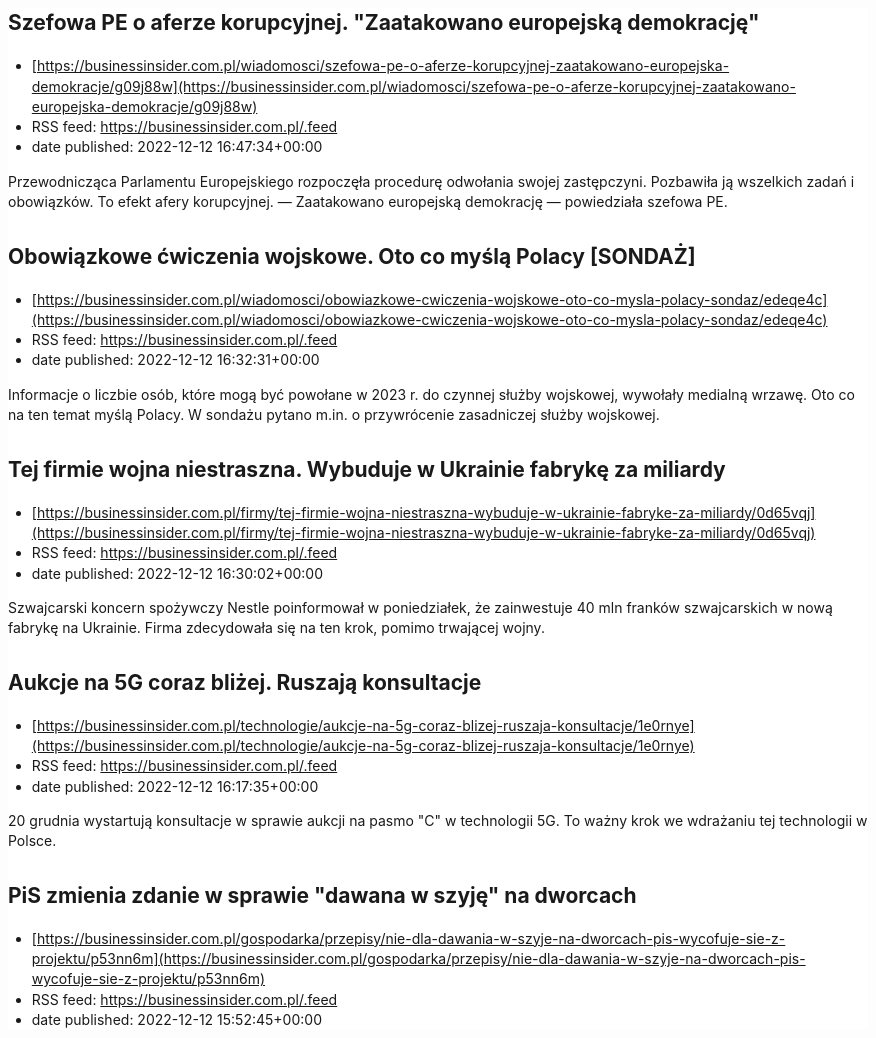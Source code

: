 ## Szefowa PE o aferze korupcyjnej. "Zaatakowano europejską demokrację"
 - [https://businessinsider.com.pl/wiadomosci/szefowa-pe-o-aferze-korupcyjnej-zaatakowano-europejska-demokracje/g09j88w](https://businessinsider.com.pl/wiadomosci/szefowa-pe-o-aferze-korupcyjnej-zaatakowano-europejska-demokracje/g09j88w)
 - RSS feed: https://businessinsider.com.pl/.feed
 - date published: 2022-12-12 16:47:34+00:00

Przewodnicząca Parlamentu Europejskiego rozpoczęła procedurę odwołania swojej zastępczyni. Pozbawiła ją wszelkich zadań i obowiązków. To efekt afery korupcyjnej. — Zaatakowano europejską demokrację — powiedziała szefowa PE.

## Obowiązkowe ćwiczenia wojskowe. Oto co myślą Polacy [SONDAŻ]
 - [https://businessinsider.com.pl/wiadomosci/obowiazkowe-cwiczenia-wojskowe-oto-co-mysla-polacy-sondaz/edeqe4c](https://businessinsider.com.pl/wiadomosci/obowiazkowe-cwiczenia-wojskowe-oto-co-mysla-polacy-sondaz/edeqe4c)
 - RSS feed: https://businessinsider.com.pl/.feed
 - date published: 2022-12-12 16:32:31+00:00

Informacje o liczbie osób, które mogą być powołane w 2023 r. do czynnej służby wojskowej, wywołały medialną wrzawę. Oto co na ten temat myślą Polacy. W sondażu pytano m.in. o przywrócenie zasadniczej służby wojskowej.

## Tej firmie wojna niestraszna. Wybuduje w Ukrainie fabrykę za miliardy
 - [https://businessinsider.com.pl/firmy/tej-firmie-wojna-niestraszna-wybuduje-w-ukrainie-fabryke-za-miliardy/0d65vqj](https://businessinsider.com.pl/firmy/tej-firmie-wojna-niestraszna-wybuduje-w-ukrainie-fabryke-za-miliardy/0d65vqj)
 - RSS feed: https://businessinsider.com.pl/.feed
 - date published: 2022-12-12 16:30:02+00:00

Szwajcarski koncern spożywczy Nestle poinformował w poniedziałek, że zainwestuje 40 mln franków szwajcarskich w nową fabrykę na Ukrainie. Firma zdecydowała się na ten krok, pomimo trwającej wojny.

## Aukcje na 5G coraz bliżej. Ruszają konsultacje
 - [https://businessinsider.com.pl/technologie/aukcje-na-5g-coraz-blizej-ruszaja-konsultacje/1e0rnye](https://businessinsider.com.pl/technologie/aukcje-na-5g-coraz-blizej-ruszaja-konsultacje/1e0rnye)
 - RSS feed: https://businessinsider.com.pl/.feed
 - date published: 2022-12-12 16:17:35+00:00

20 grudnia wystartują konsultacje w sprawie aukcji na pasmo "C" w technologii 5G. To ważny krok we wdrażaniu tej technologii w Polsce.

## PiS zmienia zdanie w sprawie "dawana w szyję" na dworcach
 - [https://businessinsider.com.pl/gospodarka/przepisy/nie-dla-dawania-w-szyje-na-dworcach-pis-wycofuje-sie-z-projektu/p53nn6m](https://businessinsider.com.pl/gospodarka/przepisy/nie-dla-dawania-w-szyje-na-dworcach-pis-wycofuje-sie-z-projektu/p53nn6m)
 - RSS feed: https://businessinsider.com.pl/.feed
 - date published: 2022-12-12 15:52:45+00:00
